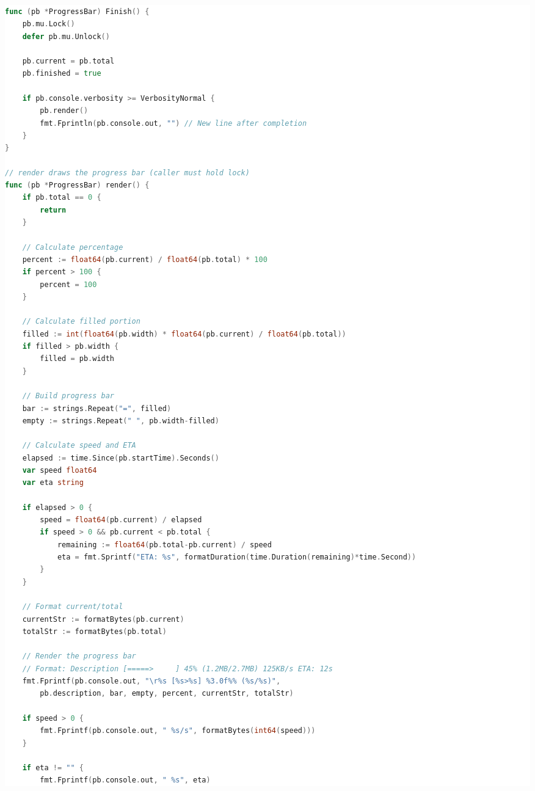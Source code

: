 ```go
func (pb *ProgressBar) Finish() {
	pb.mu.Lock()
	defer pb.mu.Unlock()

	pb.current = pb.total
	pb.finished = true

	if pb.console.verbosity >= VerbosityNormal {
		pb.render()
		fmt.Fprintln(pb.console.out, "") // New line after completion
	}
}

// render draws the progress bar (caller must hold lock)
func (pb *ProgressBar) render() {
	if pb.total == 0 {
		return
	}

	// Calculate percentage
	percent := float64(pb.current) / float64(pb.total) * 100
	if percent > 100 {
		percent = 100
	}

	// Calculate filled portion
	filled := int(float64(pb.width) * float64(pb.current) / float64(pb.total))
	if filled > pb.width {
		filled = pb.width
	}

	// Build progress bar
	bar := strings.Repeat("=", filled)
	empty := strings.Repeat(" ", pb.width-filled)

	// Calculate speed and ETA
	elapsed := time.Since(pb.startTime).Seconds()
	var speed float64
	var eta string

	if elapsed > 0 {
		speed = float64(pb.current) / elapsed
		if speed > 0 && pb.current < pb.total {
			remaining := float64(pb.total-pb.current) / speed
			eta = fmt.Sprintf("ETA: %s", formatDuration(time.Duration(remaining)*time.Second))
		}
	}

	// Format current/total
	currentStr := formatBytes(pb.current)
	totalStr := formatBytes(pb.total)

	// Render the progress bar
	// Format: Description [=====>     ] 45% (1.2MB/2.7MB) 125KB/s ETA: 12s
	fmt.Fprintf(pb.console.out, "\r%s [%s>%s] %3.0f%% (%s/%s)",
		pb.description, bar, empty, percent, currentStr, totalStr)

	if speed > 0 {
		fmt.Fprintf(pb.console.out, " %s/s", formatBytes(int64(speed)))
	}

	if eta != "" {
		fmt.Fprintf(pb.console.out, " %s", eta)
```